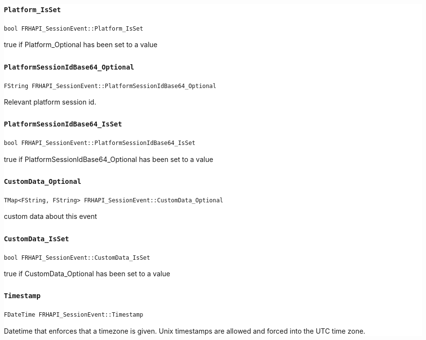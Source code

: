 


### `Platform_IsSet` <a id="structFRHAPI__SessionEvent_1a2cf1f03e58d1a987849317cec3d8ad2b"></a>

`bool FRHAPI_SessionEvent::Platform_IsSet`

true if Platform_Optional has been set to a value




### `PlatformSessionIdBase64_Optional` <a id="structFRHAPI__SessionEvent_1a5d17415a482fd903435bfcf767c76aef"></a>

`FString FRHAPI_SessionEvent::PlatformSessionIdBase64_Optional`

Relevant platform session id.




### `PlatformSessionIdBase64_IsSet` <a id="structFRHAPI__SessionEvent_1a86c10008c5c3f1d467da3e722c88a173"></a>

`bool FRHAPI_SessionEvent::PlatformSessionIdBase64_IsSet`

true if PlatformSessionIdBase64_Optional has been set to a value




### `CustomData_Optional` <a id="structFRHAPI__SessionEvent_1a93a98860d513d172f40664eb623ae400"></a>

`TMap<FString, FString> FRHAPI_SessionEvent::CustomData_Optional`

custom data about this event




### `CustomData_IsSet` <a id="structFRHAPI__SessionEvent_1a4f59e4b523724ef75c3108f6594daf99"></a>

`bool FRHAPI_SessionEvent::CustomData_IsSet`

true if CustomData_Optional has been set to a value




### `Timestamp` <a id="structFRHAPI__SessionEvent_1ac6341064f04e3ae7cf02057c3518a8ca"></a>

`FDateTime FRHAPI_SessionEvent::Timestamp`

Datetime that enforces that a timezone is given. Unix timestamps are allowed and forced into the UTC time zone.



